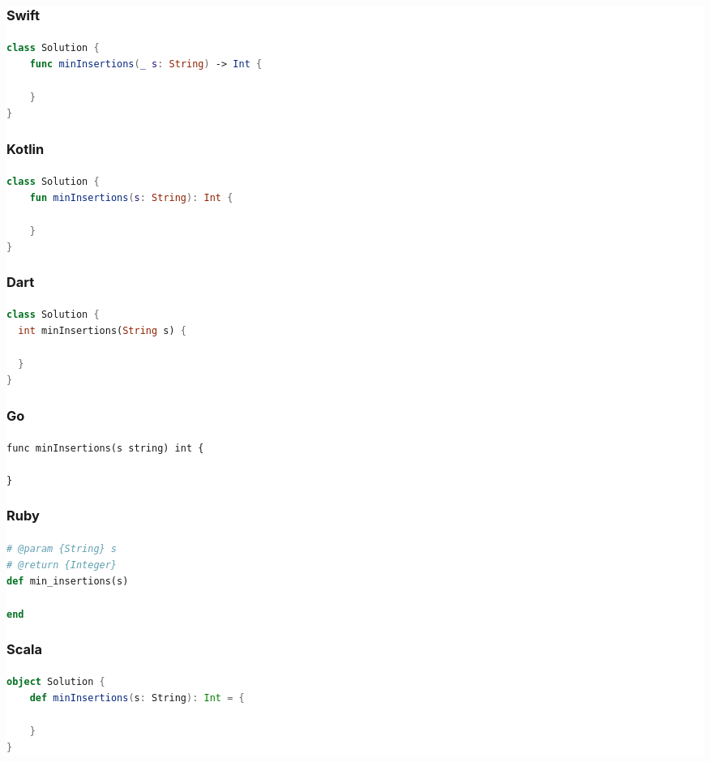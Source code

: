 ### Swift

```swift
class Solution {
    func minInsertions(_ s: String) -> Int {
        
    }
}
```

### Kotlin

```kotlin
class Solution {
    fun minInsertions(s: String): Int {
        
    }
}
```

### Dart

```dart
class Solution {
  int minInsertions(String s) {
    
  }
}
```

### Go

```golang
func minInsertions(s string) int {
    
}
```

### Ruby

```ruby
# @param {String} s
# @return {Integer}
def min_insertions(s)
    
end
```

### Scala

```scala
object Solution {
    def minInsertions(s: String): Int = {
        
    }
}
```
